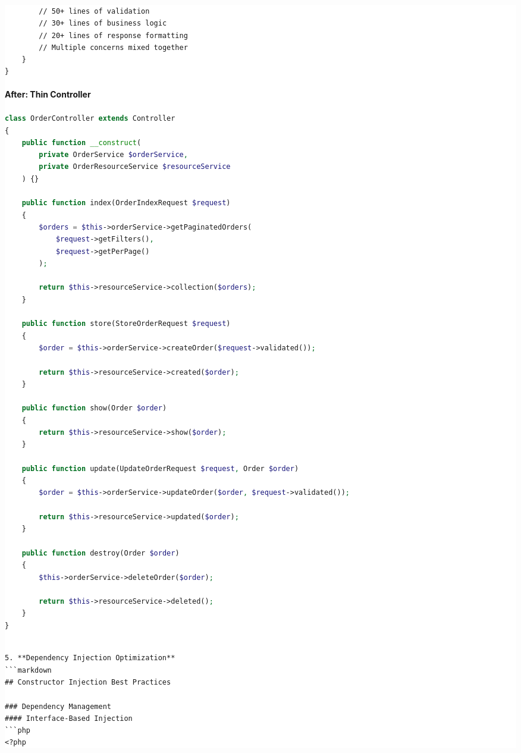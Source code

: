    ```
           // 50+ lines of validation
           // 30+ lines of business logic
           // 20+ lines of response formatting
           // Multiple concerns mixed together
       }
   }
   ```
   
   #### After: Thin Controller
   ```php
   class OrderController extends Controller
   {
       public function __construct(
           private OrderService $orderService,
           private OrderResourceService $resourceService
       ) {}
   
       public function index(OrderIndexRequest $request)
       {
           $orders = $this->orderService->getPaginatedOrders(
               $request->getFilters(),
               $request->getPerPage()
           );
   
           return $this->resourceService->collection($orders);
       }
   
       public function store(StoreOrderRequest $request)
       {
           $order = $this->orderService->createOrder($request->validated());
           
           return $this->resourceService->created($order);
       }
   
       public function show(Order $order)
       {
           return $this->resourceService->show($order);
       }
   
       public function update(UpdateOrderRequest $request, Order $order)
       {
           $order = $this->orderService->updateOrder($order, $request->validated());
           
           return $this->resourceService->updated($order);
       }
   
       public function destroy(Order $order)
       {
           $this->orderService->deleteOrder($order);
           
           return $this->resourceService->deleted();
       }
   }
   ```
   ```

5. **Dependency Injection Optimization**
   ```markdown
   ## Constructor Injection Best Practices
   
   ### Dependency Management
   #### Interface-Based Injection
   ```php
   <?php
   ```